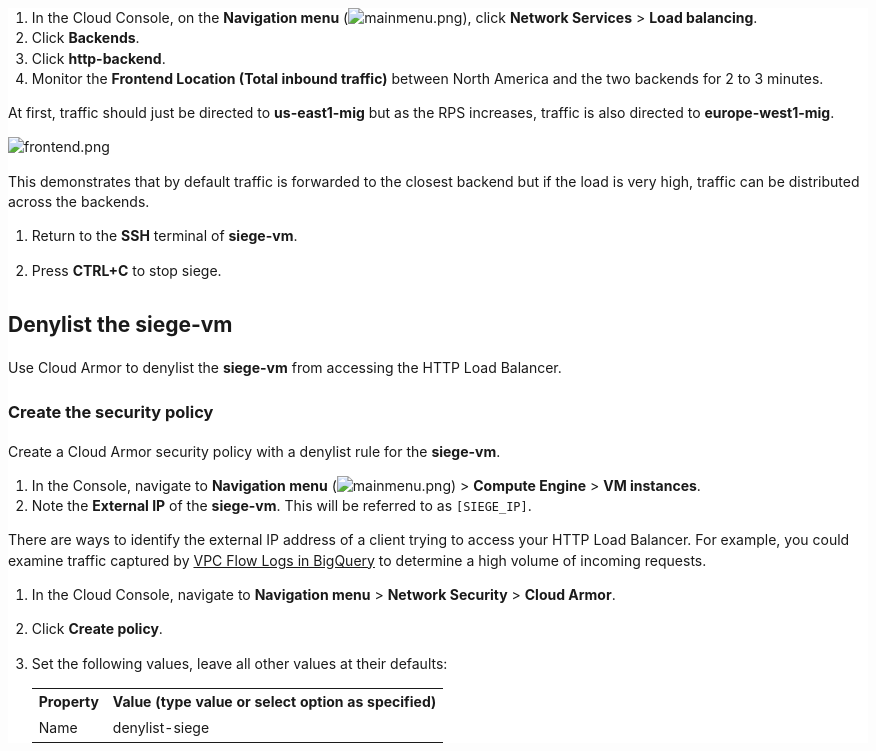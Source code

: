1.  In the Cloud Console, on the **Navigation menu** (![mainmenu.png](https://cdn.qwiklabs.com/QRLlvUpflhvp875q7fi7Mf%2FiVCqtMcM10Vfn0vwKZ%2B4%3D)), click **Network Services** > **Load balancing**.
2.  Click **Backends**.
3.  Click **http-backend**.
4.  Monitor the **Frontend Location (Total inbound traffic)** between North America and the two backends for 2 to 3 minutes.

At first, traffic should just be directed to **us-east1-mig** but as the RPS increases, traffic is also directed to **europe-west1-mig**.

![frontend.png](https://cdn.qwiklabs.com/YsNXQ3Hvf12bu7zmL%2B4cxUeGO01%2B4uchVOnaVW1QcMc%3D)

This demonstrates that by default traffic is forwarded to the closest backend but if the load is very high, traffic can be distributed across the backends.

1.  Return to the **SSH** terminal of **siege-vm**.

2.  Press **CTRL+C** to stop siege.

## Denylist the siege-vm

Use Cloud Armor to denylist the **siege-vm** from accessing the HTTP Load Balancer.

### **Create the security policy**

Create a Cloud Armor security policy with a denylist rule for the **siege-vm**.

1.  In the Console, navigate to **Navigation menu** (![mainmenu.png](https://cdn.qwiklabs.com/QRLlvUpflhvp875q7fi7Mf%2FiVCqtMcM10Vfn0vwKZ%2B4%3D)) > **Compute Engine** > **VM instances**.
2.  Note the **External IP** of the **siege-vm**. This will be referred to as `[SIEGE_IP]`.

<ql-infobox>There are ways to identify the external IP address of a client trying to access your HTTP Load Balancer. For example, you could examine traffic captured by [VPC Flow Logs in BigQuery](https://cloud.google.com/vpc/docs/using-flow-logs#exporting_logs_to_bigquery_name_short_pubsub_name_short_and_custom_targets) to determine a high volume of incoming requests.</ql-infobox>

1.  In the Cloud Console, navigate to **Navigation menu** > **Network Security** > **Cloud Armor**.

2.  Click **Create policy**.

3.  Set the following values, leave all other values at their defaults:

    <table>

    <tbody>

    <tr>

    <th>Property</th>

    <th>Value (type value or select option as specified)</th>

    </tr>

    <tr>

    <td>Name</td>

    <td>denylist-siege</td>
